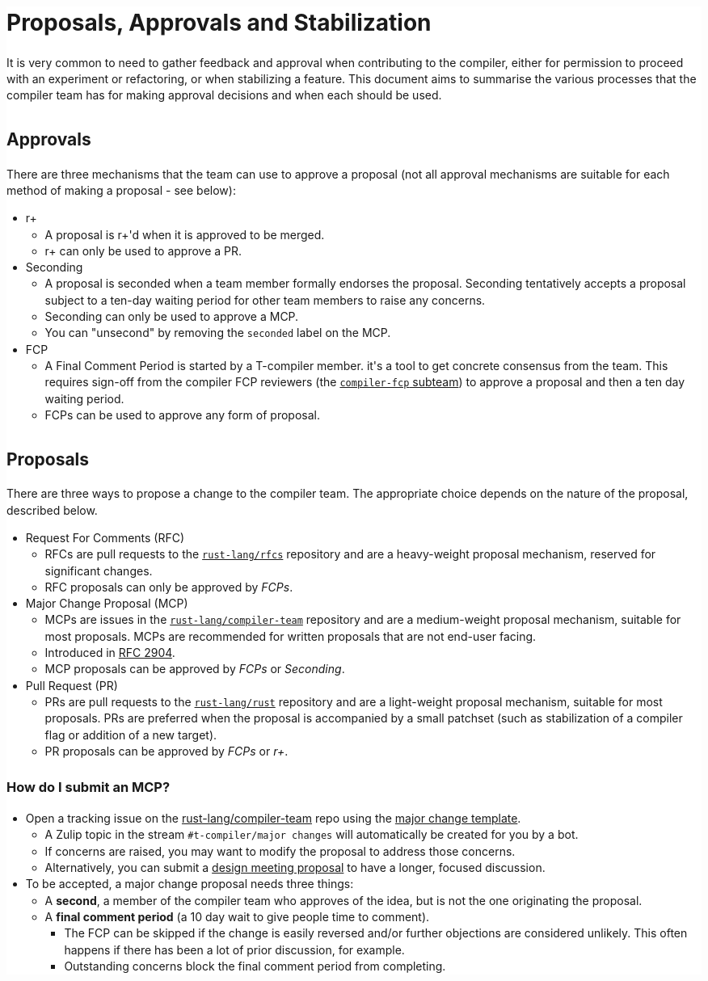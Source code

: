 # Proposals, Approvals and Stabilization
It is very common to need to gather feedback and approval when contributing to the compiler, either
for permission to proceed with an experiment or refactoring, or when stabilizing a feature. This
document aims to summarise the various processes that the compiler team has for making approval
decisions and when each should be used.

## Approvals
There are three mechanisms that the team can use to approve a proposal (not all approval mechanisms
are suitable for each method of making a proposal - see below):

- r+
  - A proposal is r+'d when it is approved to be merged.
  - r+ can only be used to approve a PR.
- Seconding
  - A proposal is seconded when a team member formally endorses the proposal. Seconding tentatively
    accepts a proposal subject to a ten-day waiting period for other team members to raise any
    concerns.
  - Seconding can only be used to approve a MCP.
  - You can "unsecond" by removing the `seconded` label on the MCP.
- FCP
  - A Final Comment Period is started by a T-compiler member. it's a tool to get concrete consensus
    from the team. This requires sign-off from the compiler FCP reviewers (the [`compiler-fcp`
    subteam][compiler-fcp]) to approve a proposal and then a ten day waiting period.
  - FCPs can be used to approve any form of proposal.

## Proposals
There are three ways to propose a change to the compiler team. The appropriate choice depends on
the nature of the proposal, described below.

- Request For Comments (RFC)
  - RFCs are pull requests to the [`rust-lang/rfcs`][rfcs] repository and are a heavy-weight
    proposal mechanism, reserved for significant changes.
  - RFC proposals can only be approved by *FCPs*.
- Major Change Proposal (MCP)
  - MCPs are issues in the [`rust-lang/compiler-team`][mcps] repository and are a medium-weight
    proposal mechanism, suitable for most proposals. MCPs are recommended for written proposals
    that are not end-user facing.
  - Introduced in [RFC 2904][rfc_2904].
  - MCP proposals can be approved by *FCPs* or *Seconding*.
- Pull Request (PR)
  - PRs are pull requests to the [`rust-lang/rust`][rust] repository and are a light-weight
    proposal mechanism, suitable for most proposals. PRs are preferred when the proposal is
    accompanied by a small patchset (such as stabilization of a compiler flag or addition of
    a new target).
  - PR proposals can be approved by *FCPs* or *r+*.

[rfc_2904]: https://github.com/rust-lang/rfcs/blob/master/text/2904-compiler-major-change-process.md

### How do I submit an MCP?

* Open a tracking issue on the [rust-lang/compiler-team] repo using the [major change template].
    * A Zulip topic in the stream `#t-compiler/major changes` will automatically be created for you
      by a bot.
    * If concerns are raised, you may want to modify the proposal to address those concerns.
    * Alternatively, you can submit a [design meeting proposal] to have a longer, focused discussion.
* To be accepted, a major change proposal needs three things:
    * A **second**, a member of the compiler team who approves of the idea, but is not the one
      originating the proposal.
    * A **final comment period** (a 10 day wait to give people time to comment).
        * The FCP can be skipped if the change is easily reversed and/or further objections are
          considered unlikely. This often happens if there has been a lot of prior discussion, for
          example.
        * Outstanding concerns block the final comment period from completing.

[rust-lang/compiler-team]: https://github.com/rust-lang/compiler-team
[design meeting proposal]: ./meetings.md#steeringplanning-meeting
[major change template]: https://github.com/rust-lang/compiler-team/issues/new?template=major_change.md
[stabilization_guide]: https://rustc-dev-guide.rust-lang.org/stabilization_guide.html
[tier_policy]: https://doc.rust-lang.org/rustc/target-tier-policy.html
[mcps]: https://github.com/rust-lang/compiler-team/issues?q=label%3Amajor-change
[rfcs]: https://github.com/rust-lang/rfcs
[rust]: https://github.com/rust-lang/rust
[compiler_lint_eg]: https://doc.rust-lang.org/rustc/lints/listing/deny-by-default.html#explicit-builtin-cfgs-in-flags
[ecosystem_testing]: https://rustc-dev-guide.rust-lang.org/tests/ecosystem.html
[compiler-fcp]: https://github.com/rust-lang/team/blob/master/teams/compiler-fcp.toml
[tier-1-target-policy]: https://doc.rust-lang.org/rustc/target-tier-policy.html#tier-1-target-policy